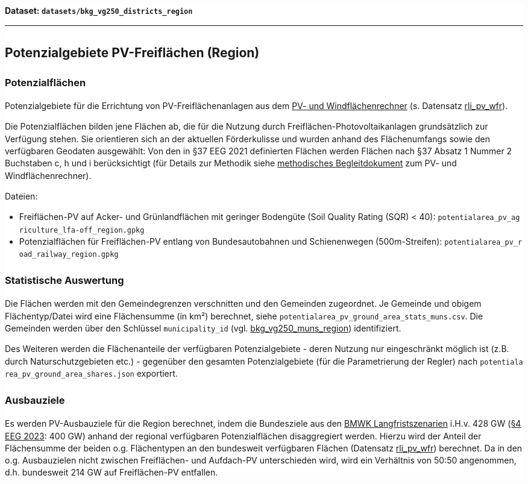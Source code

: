 **Dataset: `datasets/bkg_vg250_districts_region`**


------------------------------
## Potenzialgebiete PV-Freiflächen (Region)

### Potenzialflächen

Potenzialgebiete für die Errichtung von PV-Freiflächenanlagen aus dem
[PV- und Windflächenrechner](https://www.agora-energiewende.de/service/pv-und-windflaechenrechner/)
(s. Datensatz [rli_pv_wfr](../../apipe/store/raw/rli_pv_wfr/dataset.md)).

Die Potenzialflächen bilden jene Flächen ab, die für die Nutzung durch
Freiflächen-Photovoltaikanlagen grundsätzlich zur Verfügung stehen. Sie
orientieren sich an der aktuellen Förderkulisse und wurden anhand des
Flächenumfangs sowie den verfügbaren Geodaten ausgewählt: Von den in §37 EEG
2021 definierten Flächen werden Flächen nach §37 Absatz 1 Nummer 2 Buchstaben c,
h und i berücksichtigt (für Details zur Methodik siehe
[methodisches Begleitdokument](https://zenodo.org/record/6794558) zum PV- und
Windflächenrechner).

Dateien:

- Freiflächen-PV auf Acker- und Grünlandflächen mit geringer Bodengüte (Soil
  Quality Rating (SQR) < 40): `potentialarea_pv_agriculture_lfa-off_region.gpkg`
- Potenzialflächen für Freiflächen-PV entlang von Bundesautobahnen und
  Schienenwegen (500m-Streifen): `potentialarea_pv_road_railway_region.gpkg`

### Statistische Auswertung

Die Flächen werden mit den Gemeindegrenzen verschnitten und den Gemeinden
zugeordnet. Je Gemeinde und obigem Flächentyp/Datei wird eine Flächensumme (in
km²) berechnet, siehe `potentialarea_pv_ground_area_stats_muns.csv`. Die
Gemeinden werden über den Schlüssel `municipality_id` (vgl.
[bkg_vg250_muns_region](../../apipe/store/datasets/bkg_vg250_muns_region/dataset.md))
identifiziert.

Des Weiteren werden die Flächenanteile der verfügbaren Potenzialgebiete - deren
Nutzung nur eingeschränkt möglich ist (z.B. durch Naturschutzgebieten etc.) -
gegenüber den gesamten Potenzialgebiete (für die Parametrierung der Regler) nach
`potentialarea_pv_ground_area_shares.json` exportiert.

### Ausbauziele

Es werden PV-Ausbauziele für die Region berechnet, indem die Bundesziele aus den
[BMWK Langfristszenarien](../../apipe/store/preprocessed/bmwk_long_term_scenarios/dataset.md)
i.H.v. 428 GW
([§4 EEG 2023](https://www.gesetze-im-internet.de/eeg_2014/__4.html): 400 GW)
anhand der regional verfügbaren Potenzialflächen disaggregiert werden. Hierzu
wird der Anteil der Flächensumme der beiden o.g. Flächentypen an den bundesweit
verfügbaren Flächen (Datensatz [rli_pv_wfr](../../apipe/store/raw/rli_pv_wfr/dataset.md))
berechnet. Da in den o.g. Ausbauzielen nicht zwischen Freiflächen- und
Aufdach-PV unterschieden wird, wird ein Verhältnis von 50:50 angenommen, d.h.
bundesweit 214 GW auf Freiflächen-PV entfallen.
